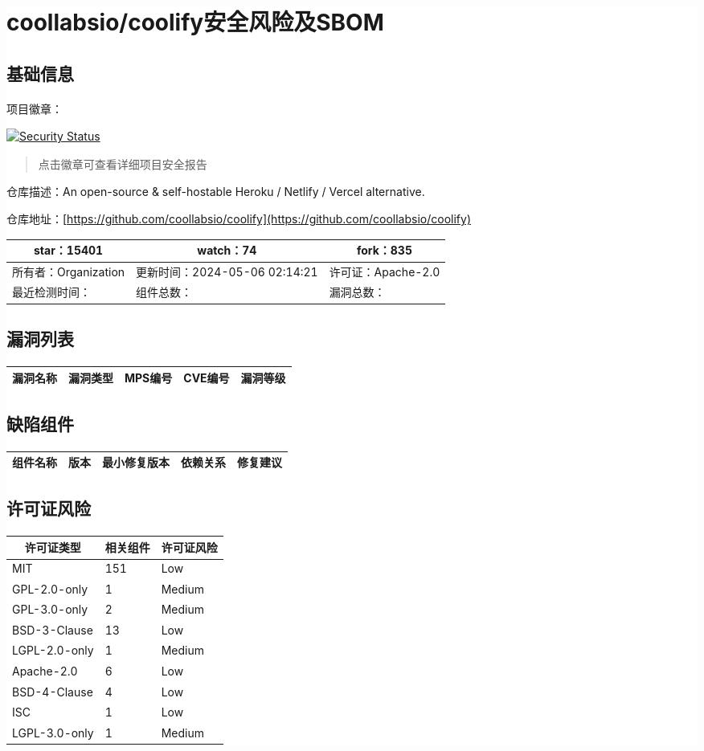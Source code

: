 # coollabsio/coolify安全风险及SBOM

## 基础信息

项目徽章：

[![Security Status](https://www.murphysec.com/platform3/v31/badge/1787202963503984640.svg)](https://www.murphysec.com/console/report/1691516430763053056/1787202963503984640)

> 点击徽章可查看详细项目安全报告

仓库描述：An open-source & self-hostable Heroku / Netlify / Vercel alternative.

仓库地址：[https://github.com/coollabsio/coolify](https://github.com/coollabsio/coolify)

| star：15401 | watch：74 | fork：835 |
| ----------- | -------------- | ------------ |
| 所有者：Organization | 更新时间：2024-05-06 02:14:21 | 许可证：Apache-2.0 |
| 最近检测时间： | 组件总数： | 漏洞总数： |




## 漏洞列表

| 漏洞名称 | 漏洞类型 | MPS编号 | CVE编号 | 漏洞等级 |
| ------- | ------ | ------- | ------ | ----- |





## 缺陷组件

| 组件名称 | 版本 | 最小修复版本 | 依赖关系 | 修复建议 |
| -------- | ---- | ------------ | -------- | -------- |





## 许可证风险

| 许可证类型 | 相关组件 | 许可证风险 |
| ---------- | -------- | ---------- |
|MIT|151|Low|
|GPL-2.0-only|1|Medium|
|GPL-3.0-only|2|Medium|
|BSD-3-Clause|13|Low|
|LGPL-2.0-only|1|Medium|
|Apache-2.0|6|Low|
|BSD-4-Clause|4|Low|
|ISC|1|Low|
|LGPL-3.0-only|1|Medium|
